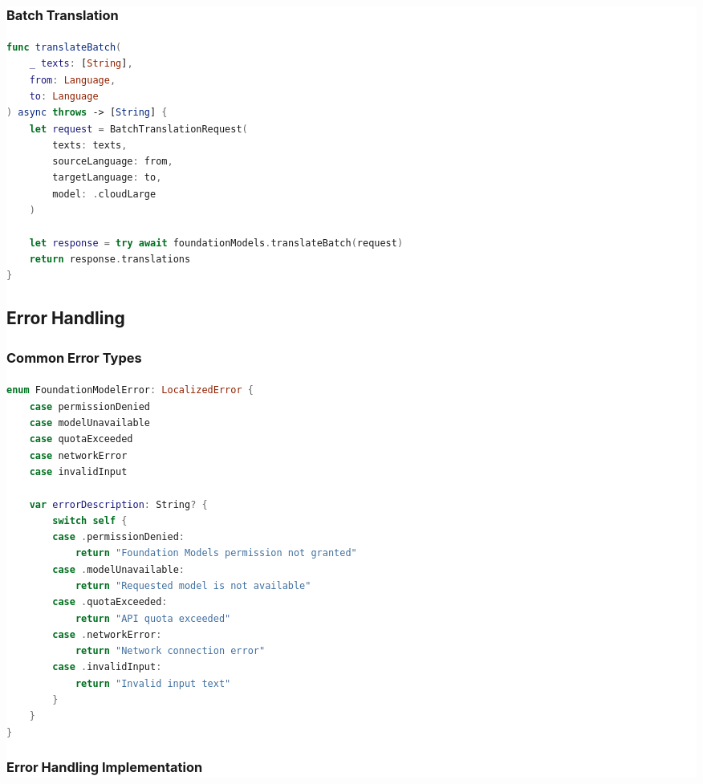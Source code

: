 ### Batch Translation

```swift
func translateBatch(
    _ texts: [String],
    from: Language,
    to: Language
) async throws -> [String] {
    let request = BatchTranslationRequest(
        texts: texts,
        sourceLanguage: from,
        targetLanguage: to,
        model: .cloudLarge
    )
    
    let response = try await foundationModels.translateBatch(request)
    return response.translations
}
```

## Error Handling

### Common Error Types

```swift
enum FoundationModelError: LocalizedError {
    case permissionDenied
    case modelUnavailable
    case quotaExceeded
    case networkError
    case invalidInput
    
    var errorDescription: String? {
        switch self {
        case .permissionDenied:
            return "Foundation Models permission not granted"
        case .modelUnavailable:
            return "Requested model is not available"
        case .quotaExceeded:
            return "API quota exceeded"
        case .networkError:
            return "Network connection error"
        case .invalidInput:
            return "Invalid input text"
        }
    }
}
```

### Error Handling Implementation
